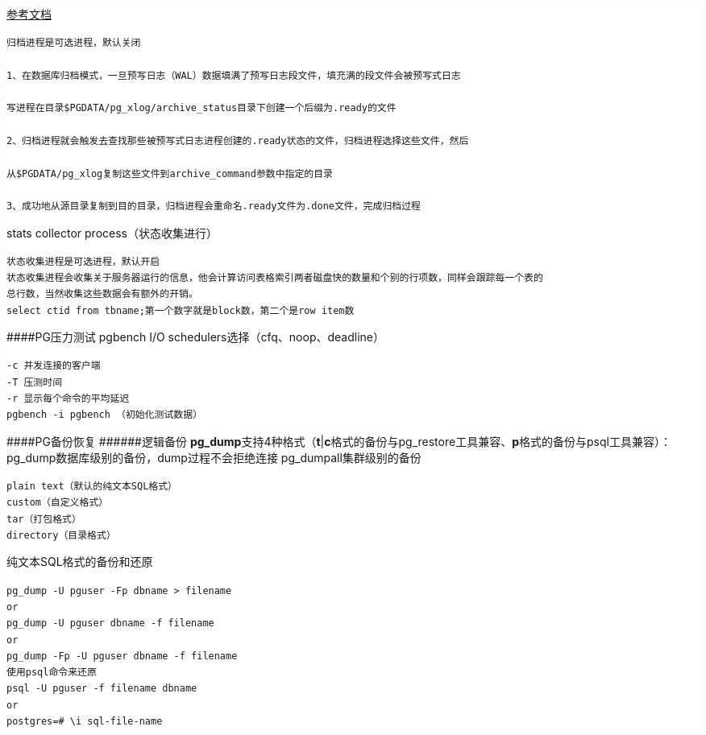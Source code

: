 [参考文档](http://www.enterprisedb.com/docs/en/9.0/pg/continuous-archiving.html)

```
归档进程是可选进程，默认关闭

1、在数据库归档模式，一旦预写日志（WAL）数据填满了预写日志段文件，填充满的段文件会被预写式日志

写进程在目录$PGDATA/pg_xlog/archive_status目录下创建一个后缀为.ready的文件

2、归档进程就会触发去查找那些被预写式日志进程创建的.ready状态的文件，归档进程选择这些文件，然后

从$PGDATA/pg_xlog复制这些文件到archive_command参数中指定的目录

3、成功地从源目录复制到目的目录，归档进程会重命名.ready文件为.done文件，完成归档过程

```
stats collector process（状态收集进行）
```
状态收集进程是可选进程，默认开启
状态收集进程会收集关于服务器运行的信息，他会计算访问表格索引两者磁盘快的数量和个别的行项数，同样会跟踪每一个表的
总行数，当然收集这些数据会有额外的开销。
select ctid from tbname;第一个数字就是block数，第二个是row item数
```

####PG压力测试
pgbench
I/O schedulers选择（cfq、noop、deadline）
```
-c 并发连接的客户端
-T 压测时间
-r 显示每个命令的平均延迟
pgbench -i pgbench （初始化测试数据）
```
####PG备份恢复
######逻辑备份
**pg_dump**支持4种格式（**t**|**c**格式的备份与pg_restore工具兼容、**p**格式的备份与psql工具兼容）：
pg_dump数据库级别的备份，dump过程不会拒绝连接
pg_dumpall集群级别的备份

    plain text（默认的纯文本SQL格式）
    custom（自定义格式）
    tar（打包格式）
    directory（目录格式）
纯文本SQL格式的备份和还原

    pg_dump -U pguser -Fp dbname > filename
    or
    pg_dump -U pguser dbname -f filename
    or
    pg_dump -Fp -U pguser dbname -f filename
    使用psql命令来还原
    psql -U pguser -f filename dbname
    or
    postgres=# \i sql-file-name
